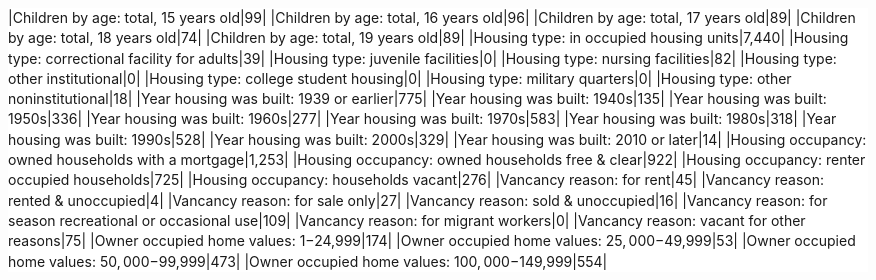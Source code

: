 |Children by age: total, 15 years old|99|
|Children by age: total, 16 years old|96|
|Children by age: total, 17 years old|89|
|Children by age: total, 18 years old|74|
|Children by age: total, 19 years old|89|
|Housing type: in occupied housing units|7,440|
|Housing type: correctional facility for adults|39|
|Housing type: juvenile facilities|0|
|Housing type: nursing facilities|82|
|Housing type: other institutional|0|
|Housing type: college student housing|0|
|Housing type: military quarters|0|
|Housing type: other noninstitutional|18|
|Year housing was built: 1939 or earlier|775|
|Year housing was built: 1940s|135|
|Year housing was built: 1950s|336|
|Year housing was built: 1960s|277|
|Year housing was built: 1970s|583|
|Year housing was built: 1980s|318|
|Year housing was built: 1990s|528|
|Year housing was built: 2000s|329|
|Year housing was built: 2010 or later|14|
|Housing occupancy: owned households with a mortgage|1,253|
|Housing occupancy: owned households free & clear|922|
|Housing occupancy: renter occupied households|725|
|Housing occupancy: households vacant|276|
|Vancancy reason: for rent|45|
|Vancancy reason: rented & unoccupied|4|
|Vancancy reason: for sale only|27|
|Vancancy reason: sold & unoccupied|16|
|Vancancy reason: for season recreational or occasional use|109|
|Vancancy reason: for migrant workers|0|
|Vancancy reason: vacant for other reasons|75|
|Owner occupied home values: $1-$24,999|174|
|Owner occupied home values: $25,000-$49,999|53|
|Owner occupied home values: $50,000-$99,999|473|
|Owner occupied home values: $100,000-$149,999|554|